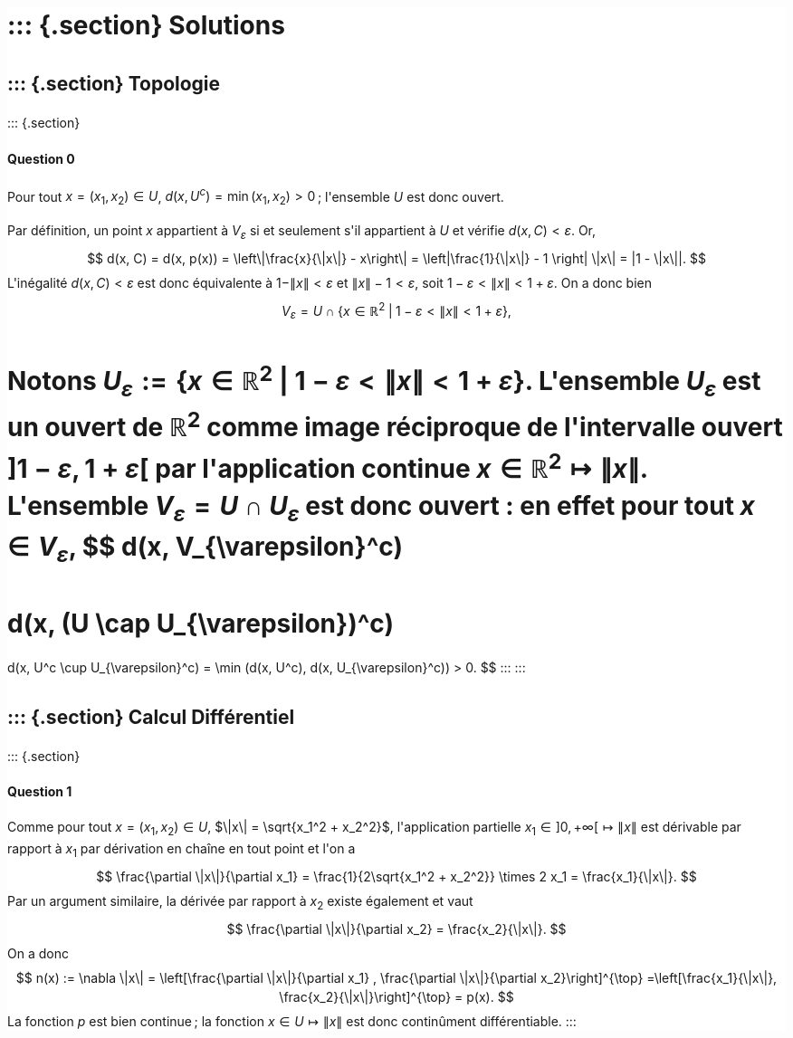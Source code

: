 ::: {.section}
Solutions
=========

::: {.section}
Topologie
---------

::: {.section}
#### Question 0

Pour tout $x=(x_1, x_2) \in U$, $d(x, U^c) = \min(x_1, x_2) > 0$ ;
l'ensemble $U$ est donc ouvert.

Par définition, un point $x$ appartient à $V_{\varepsilon}$ si et
seulement s'il appartient à $U$ et vérifie $d(x, C) < \varepsilon$. Or,
$$
d(x, C) = d(x, p(x)) = \left\|\frac{x}{\|x\|} - x\right\| = \left|\frac{1}{\|x\|} - 1 \right| \|x\| = |1  - \|x\||.
$$ L'inégalité $d(x, C) < \varepsilon$ est donc équivalente à
$1 - \|x\| < \varepsilon$ et $\|x\| - 1 < \varepsilon$, soit
$1 - \varepsilon < \|x\| < 1 + \varepsilon.$ On a donc bien $$
V_{\varepsilon} = U \cap \{x \in \mathbb{R}^2 \; | \; 1- \varepsilon < \|x\| < 1 + \varepsilon \},
$$

Notons
$U_{\varepsilon}:= \{x \in \mathbb{R}^2 \; | \; 1- \varepsilon < \|x\| < 1 + \varepsilon \}.$
L'ensemble $U_{\varepsilon}$ est un ouvert de $\mathbb{R}^2$ comme image
réciproque de l'intervalle ouvert
$\left]1-\varepsilon, 1+\varepsilon\right[$ par l'application continue
$x \in \mathbb{R}^2 \mapsto \|x\|$. L'ensemble
$V_{\varepsilon} = U \cap U_{\varepsilon}$ est donc ouvert : en effet
pour tout $x\in V_{\varepsilon}$, $$
d(x, V_{\varepsilon}^c)
=
d(x, (U \cap U_{\varepsilon})^c)
= 
d(x, U^c \cup U_{\varepsilon}^c)
= \min (d(x, U^c), d(x, U_{\varepsilon}^c)) > 0.
$$
:::
:::

::: {.section}
Calcul Différentiel
-------------------

::: {.section}
#### Question 1

Comme pour tout $x=(x_1, x_2) \in U$, $\|x\| = \sqrt{x_1^2 + x_2^2}$,
l'application partielle $x_1 \in \left]0, +\infty\right[ \mapsto \|x\|$
est dérivable par rapport à $x_1$ par dérivation en chaîne en tout point
et l'on a $$
\frac{\partial \|x\|}{\partial x_1}  = \frac{1}{2\sqrt{x_1^2 + x_2^2}} \times 2 x_1 = \frac{x_1}{\|x\|}.
$$ Par un argument similaire, la dérivée par rapport à $x_2$ existe
également et vaut $$
\frac{\partial \|x\|}{\partial x_2} = \frac{x_2}{\|x\|}.
$$ On a donc $$
n(x) := \nabla \|x\| = \left[\frac{\partial \|x\|}{\partial x_1} , \frac{\partial \|x\|}{\partial x_2}\right]^{\top}
=\left[\frac{x_1}{\|x\|}, \frac{x_2}{\|x\|}\right]^{\top} = p(x).
$$ La fonction $p$ est bien continue ; la fonction
$x \in U \mapsto \|x\|$ est donc continûment différentiable.
:::

[^1]: Ce document est un des produits du projet [$\mbox{\faGithub}$